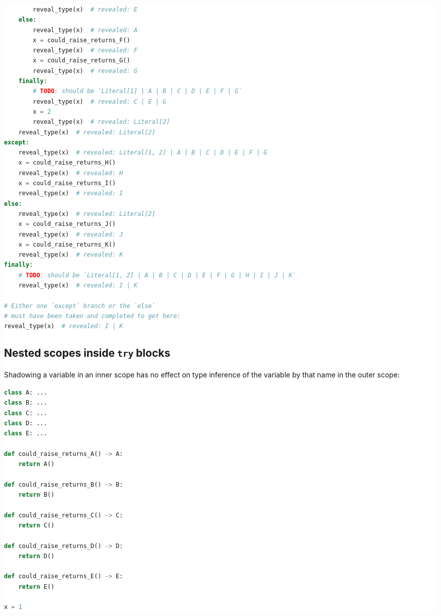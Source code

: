 ```py
        reveal_type(x)  # revealed: E
    else:
        reveal_type(x)  # revealed: A
        x = could_raise_returns_F()
        reveal_type(x)  # revealed: F
        x = could_raise_returns_G()
        reveal_type(x)  # revealed: G
    finally:
        # TODO: should be `Literal[1] | A | B | C | D | E | F | G`
        reveal_type(x)  # revealed: C | E | G
        x = 2
        reveal_type(x)  # revealed: Literal[2]
    reveal_type(x)  # revealed: Literal[2]
except:
    reveal_type(x)  # revealed: Literal[1, 2] | A | B | C | D | E | F | G
    x = could_raise_returns_H()
    reveal_type(x)  # revealed: H
    x = could_raise_returns_I()
    reveal_type(x)  # revealed: I
else:
    reveal_type(x)  # revealed: Literal[2]
    x = could_raise_returns_J()
    reveal_type(x)  # revealed: J
    x = could_raise_returns_K()
    reveal_type(x)  # revealed: K
finally:
    # TODO: should be `Literal[1, 2] | A | B | C | D | E | F | G | H | I | J | K`
    reveal_type(x)  # revealed: I | K

# Either one `except` branch or the `else`
# must have been taken and completed to get here:
reveal_type(x)  # revealed: I | K
```

## Nested scopes inside `try` blocks

Shadowing a variable in an inner scope has no effect on type inference of the variable by that name
in the outer scope:

```py
class A: ...
class B: ...
class C: ...
class D: ...
class E: ...

def could_raise_returns_A() -> A:
    return A()

def could_raise_returns_B() -> B:
    return B()

def could_raise_returns_C() -> C:
    return C()

def could_raise_returns_D() -> D:
    return D()

def could_raise_returns_E() -> E:
    return E()

x = 1

```

[1]: https://astral-sh.notion.site/Exception-handler-control-flow-11348797e1ca80bb8ce1e9aedbbe439d